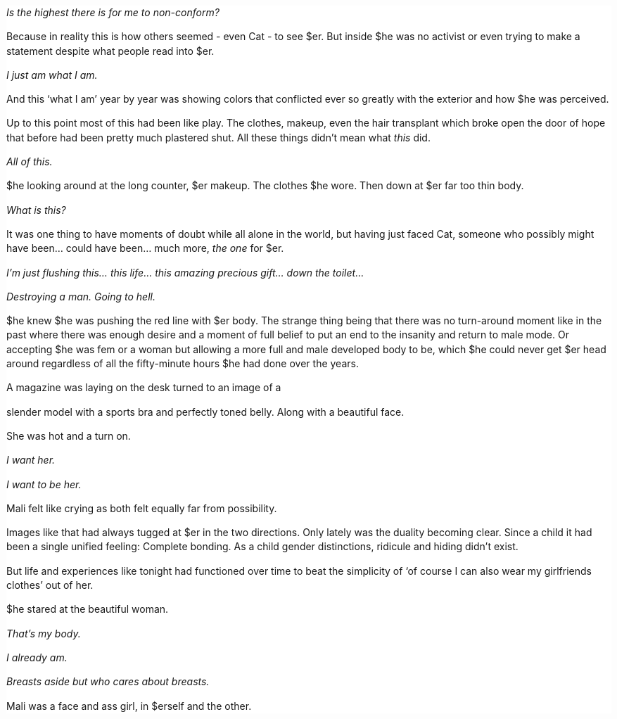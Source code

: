 *Is the highest there is for me to non-conform?*

Because in reality this is how others seemed - even Cat - to see \$er. But inside \$he was no activist or even trying to make a statement despite what people read into \$er.

*I just am what I am.*

And this ‘what I am’ year by year was showing colors that conflicted ever so greatly with the exterior and how \$he was perceived.

Up to this point most of this had been like play. The clothes, makeup, even the hair transplant which broke open the door of hope that before had been pretty much plastered shut. All these things didn’t mean what *this* did.

*All of this.*

\$he looking around at the long counter, \$er makeup. The clothes \$he wore. Then down at \$er far too thin body.

*What is this?*

It was one thing to have moments of doubt while all alone in the world, but having just faced Cat, someone who possibly might have been… could have been… much more, *the one* for \$er.

*I’m just flushing this… this life… this amazing precious gift… down the toilet…*

*Destroying a man. Going to hell.*

\$he knew \$he was pushing the red line with \$er body. The strange thing being that there was no turn-around moment like in the past where there was enough desire and a moment of full belief to put an end to the insanity and return to male mode. Or accepting \$he was fem or a woman but allowing a more full and male developed body to be, which \$he could never get \$er head around regardless of all the fifty-minute hours \$he had done over the years.

A magazine was laying on the desk turned to an image of a

slender model with a sports bra and perfectly toned belly. Along with a beautiful face.

She was hot and a turn on.

*I want her.*

*I want to be her.*

Mali felt like crying as both felt equally far from possibility.

Images like that had always tugged at \$er in the two directions. Only lately was the duality becoming clear. Since a child it had been a single unified feeling: Complete bonding. As a child gender distinctions, ridicule and hiding didn’t exist.

But life and experiences like tonight had functioned over time to beat the simplicity of ‘of course I can also wear my girlfriends clothes’ out of her.

\$he stared at the beautiful woman.

*That’s my body.*

*I already am.*

*Breasts aside but who cares about breasts.*

Mali was a face and ass girl, in \$erself and the other.

